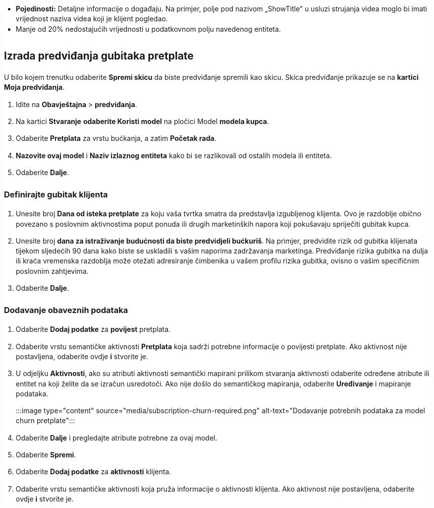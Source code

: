   - **Pojedinosti:** Detaljne informacije o događaju. Na primjer, polje pod nazivom „ShowTitle” u usluzi strujanja videa moglo bi imati vrijednost naziva videa koji je klijent pogledao.
- Manje od 20% nedostajućih vrijednosti u podatkovnom polju navedenog entiteta.

## <a name="create-a-subscription-churn-prediction"></a>Izrada predviđanja gubitaka pretplate

U bilo kojem trenutku odaberite **Spremi skicu** da biste predviđanje spremili kao skicu. Skica predviđanje prikazuje se na **kartici Moja predviđanja**.

1. Idite na **Obavještajna** > **predviđanja**.

1. Na kartici **Stvaranje** **odaberite Koristi model** na pločici Model **modela kupca**.

1. Odaberite **Pretplata** za vrstu bućkanja, a zatim **Početak rada**.

1. **Nazovite ovaj model** i **Naziv izlaznog entiteta** kako bi se razlikovali od ostalih modela ili entiteta.

1. Odaberite **Dalje**.

### <a name="define-customer-churn"></a>Definirajte gubitak klijenta

1. Unesite broj **Dana od isteka pretplate** za koju vaša tvrtka smatra da predstavlja izgubljenog klijenta. Ovo je razdoblje obično povezano s poslovnim aktivnostima poput ponuda ili drugih marketinških napora koji pokušavaju spriječiti gubitak kupca.

1. Unesite broj **dana za istraživanje budućnosti da biste predvidjeli bućkuriš**. Na primjer, predvidite rizik od gubitka klijenata tijekom sljedećih 90 dana kako biste se uskladili s vašim naporima zadržavanja marketinga. Predviđanje rizika gubitka na dulja ili kraća vremenska razdoblja može otežati adresiranje čimbenika u vašem profilu rizika gubitka, ovisno o vašim specifičnim poslovnim zahtjevima.

1. Odaberite **Dalje**.

### <a name="add-required-data"></a>Dodavanje obaveznih podataka

1. Odaberite **Dodaj podatke** za **povijest** pretplata.

1. Odaberite vrstu semantičke aktivnosti **Pretplata** koja sadrži potrebne informacije o povijesti pretplate. Ako aktivnost nije postavljena, odaberite ovdje **i** stvorite je.

1. U odjeljku **Aktivnosti**, ako su atributi aktivnosti semantički mapirani prilikom stvaranja aktivnosti odaberite određene atribute ili entitet na koji želite da se izračun usredotoči. Ako nije došlo do semantičkog mapiranja, odaberite **Uređivanje** i mapiranje podataka.
  
   :::image type="content" source="media/subscription-churn-required.png" alt-text="Dodavanje potrebnih podataka za model churn pretplate":::

1. Odaberite **Dalje** i pregledajte atribute potrebne za ovaj model.

1. Odaberite **Spremi**.

1. Odaberite **Dodaj podatke** za **aktivnosti** klijenta.

1. Odaberite vrstu semantičke aktivnosti koja pruža informacije o aktivnosti klijenta. Ako aktivnost nije postavljena, odaberite ovdje **i** stvorite je.
